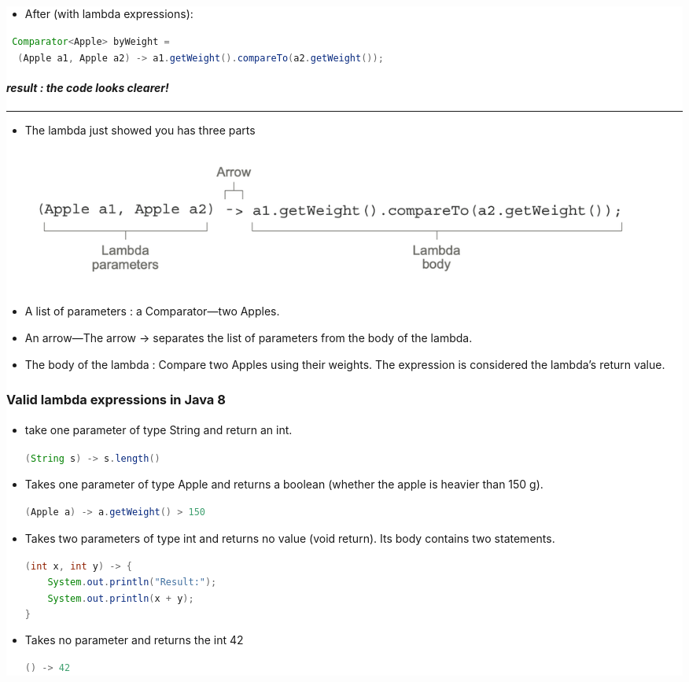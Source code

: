 - After (with lambda expressions):

```java
 Comparator<Apple> byWeight =
  (Apple a1, Apple a2) -> a1.getWeight().compareTo(a2.getWeight());
```

#### _result : the code looks clearer!_

---

- The lambda just showed you has three parts

![](chapter-03/lambda.png)

- A list of parameters : a Comparator—two Apples.
- An arrow—The arrow -> separates the list of parameters from the body of the lambda.

- The body of the lambda : Compare two Apples using their weights. The expression is considered the lambda’s return value.

### **Valid lambda expressions in Java 8**

- take one parameter of type String and return an int.

  ```java
  (String s) -> s.length()
  ```

- Takes one parameter of type Apple and returns a boolean (whether the apple is heavier than 150 g).

  ```java
  (Apple a) -> a.getWeight() > 150
  ```

- Takes two parameters of type int and returns no value (void return). Its body contains two statements.

  ```java
  (int x, int y) -> {
      System.out.println("Result:");
      System.out.println(x + y);
  }
  ```

- Takes no parameter and returns the int 42

  ```java
  () -> 42
  ```
